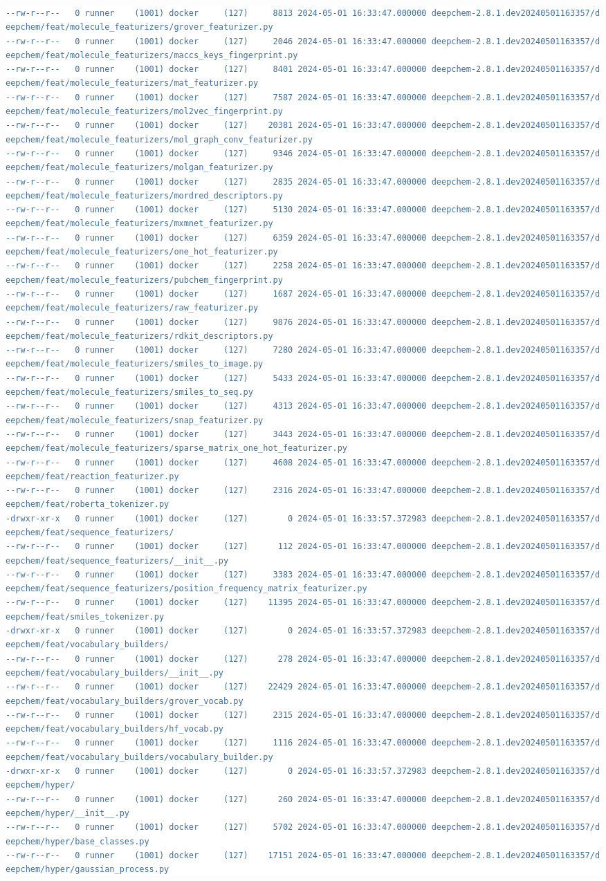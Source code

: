 ```diff
--rw-r--r--   0 runner    (1001) docker     (127)     8813 2024-05-01 16:33:47.000000 deepchem-2.8.1.dev20240501163357/deepchem/feat/molecule_featurizers/grover_featurizer.py
--rw-r--r--   0 runner    (1001) docker     (127)     2046 2024-05-01 16:33:47.000000 deepchem-2.8.1.dev20240501163357/deepchem/feat/molecule_featurizers/maccs_keys_fingerprint.py
--rw-r--r--   0 runner    (1001) docker     (127)     8401 2024-05-01 16:33:47.000000 deepchem-2.8.1.dev20240501163357/deepchem/feat/molecule_featurizers/mat_featurizer.py
--rw-r--r--   0 runner    (1001) docker     (127)     7587 2024-05-01 16:33:47.000000 deepchem-2.8.1.dev20240501163357/deepchem/feat/molecule_featurizers/mol2vec_fingerprint.py
--rw-r--r--   0 runner    (1001) docker     (127)    20381 2024-05-01 16:33:47.000000 deepchem-2.8.1.dev20240501163357/deepchem/feat/molecule_featurizers/mol_graph_conv_featurizer.py
--rw-r--r--   0 runner    (1001) docker     (127)     9346 2024-05-01 16:33:47.000000 deepchem-2.8.1.dev20240501163357/deepchem/feat/molecule_featurizers/molgan_featurizer.py
--rw-r--r--   0 runner    (1001) docker     (127)     2835 2024-05-01 16:33:47.000000 deepchem-2.8.1.dev20240501163357/deepchem/feat/molecule_featurizers/mordred_descriptors.py
--rw-r--r--   0 runner    (1001) docker     (127)     5130 2024-05-01 16:33:47.000000 deepchem-2.8.1.dev20240501163357/deepchem/feat/molecule_featurizers/mxmnet_featurizer.py
--rw-r--r--   0 runner    (1001) docker     (127)     6359 2024-05-01 16:33:47.000000 deepchem-2.8.1.dev20240501163357/deepchem/feat/molecule_featurizers/one_hot_featurizer.py
--rw-r--r--   0 runner    (1001) docker     (127)     2258 2024-05-01 16:33:47.000000 deepchem-2.8.1.dev20240501163357/deepchem/feat/molecule_featurizers/pubchem_fingerprint.py
--rw-r--r--   0 runner    (1001) docker     (127)     1687 2024-05-01 16:33:47.000000 deepchem-2.8.1.dev20240501163357/deepchem/feat/molecule_featurizers/raw_featurizer.py
--rw-r--r--   0 runner    (1001) docker     (127)     9876 2024-05-01 16:33:47.000000 deepchem-2.8.1.dev20240501163357/deepchem/feat/molecule_featurizers/rdkit_descriptors.py
--rw-r--r--   0 runner    (1001) docker     (127)     7280 2024-05-01 16:33:47.000000 deepchem-2.8.1.dev20240501163357/deepchem/feat/molecule_featurizers/smiles_to_image.py
--rw-r--r--   0 runner    (1001) docker     (127)     5433 2024-05-01 16:33:47.000000 deepchem-2.8.1.dev20240501163357/deepchem/feat/molecule_featurizers/smiles_to_seq.py
--rw-r--r--   0 runner    (1001) docker     (127)     4313 2024-05-01 16:33:47.000000 deepchem-2.8.1.dev20240501163357/deepchem/feat/molecule_featurizers/snap_featurizer.py
--rw-r--r--   0 runner    (1001) docker     (127)     3443 2024-05-01 16:33:47.000000 deepchem-2.8.1.dev20240501163357/deepchem/feat/molecule_featurizers/sparse_matrix_one_hot_featurizer.py
--rw-r--r--   0 runner    (1001) docker     (127)     4608 2024-05-01 16:33:47.000000 deepchem-2.8.1.dev20240501163357/deepchem/feat/reaction_featurizer.py
--rw-r--r--   0 runner    (1001) docker     (127)     2316 2024-05-01 16:33:47.000000 deepchem-2.8.1.dev20240501163357/deepchem/feat/roberta_tokenizer.py
-drwxr-xr-x   0 runner    (1001) docker     (127)        0 2024-05-01 16:33:57.372983 deepchem-2.8.1.dev20240501163357/deepchem/feat/sequence_featurizers/
--rw-r--r--   0 runner    (1001) docker     (127)      112 2024-05-01 16:33:47.000000 deepchem-2.8.1.dev20240501163357/deepchem/feat/sequence_featurizers/__init__.py
--rw-r--r--   0 runner    (1001) docker     (127)     3383 2024-05-01 16:33:47.000000 deepchem-2.8.1.dev20240501163357/deepchem/feat/sequence_featurizers/position_frequency_matrix_featurizer.py
--rw-r--r--   0 runner    (1001) docker     (127)    11395 2024-05-01 16:33:47.000000 deepchem-2.8.1.dev20240501163357/deepchem/feat/smiles_tokenizer.py
-drwxr-xr-x   0 runner    (1001) docker     (127)        0 2024-05-01 16:33:57.372983 deepchem-2.8.1.dev20240501163357/deepchem/feat/vocabulary_builders/
--rw-r--r--   0 runner    (1001) docker     (127)      278 2024-05-01 16:33:47.000000 deepchem-2.8.1.dev20240501163357/deepchem/feat/vocabulary_builders/__init__.py
--rw-r--r--   0 runner    (1001) docker     (127)    22429 2024-05-01 16:33:47.000000 deepchem-2.8.1.dev20240501163357/deepchem/feat/vocabulary_builders/grover_vocab.py
--rw-r--r--   0 runner    (1001) docker     (127)     2315 2024-05-01 16:33:47.000000 deepchem-2.8.1.dev20240501163357/deepchem/feat/vocabulary_builders/hf_vocab.py
--rw-r--r--   0 runner    (1001) docker     (127)     1116 2024-05-01 16:33:47.000000 deepchem-2.8.1.dev20240501163357/deepchem/feat/vocabulary_builders/vocabulary_builder.py
-drwxr-xr-x   0 runner    (1001) docker     (127)        0 2024-05-01 16:33:57.372983 deepchem-2.8.1.dev20240501163357/deepchem/hyper/
--rw-r--r--   0 runner    (1001) docker     (127)      260 2024-05-01 16:33:47.000000 deepchem-2.8.1.dev20240501163357/deepchem/hyper/__init__.py
--rw-r--r--   0 runner    (1001) docker     (127)     5702 2024-05-01 16:33:47.000000 deepchem-2.8.1.dev20240501163357/deepchem/hyper/base_classes.py
--rw-r--r--   0 runner    (1001) docker     (127)    17151 2024-05-01 16:33:47.000000 deepchem-2.8.1.dev20240501163357/deepchem/hyper/gaussian_process.py
```